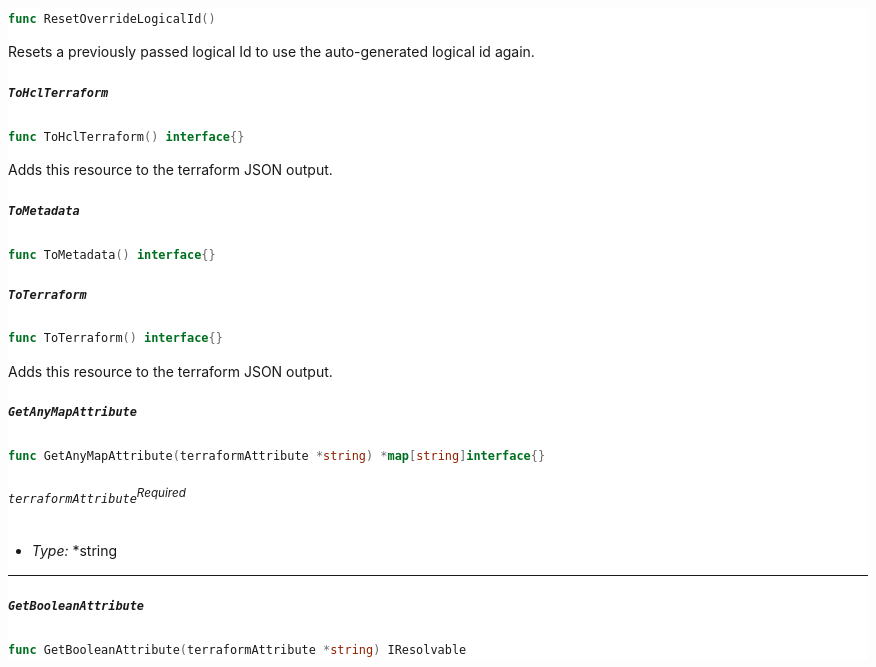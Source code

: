 ```go
func ResetOverrideLogicalId()
```

Resets a previously passed logical Id to use the auto-generated logical id again.

##### `ToHclTerraform` <a name="ToHclTerraform" id="@cdktf/provider-cloudflare.dataCloudflareMagicTransitSiteLans.DataCloudflareMagicTransitSiteLans.toHclTerraform"></a>

```go
func ToHclTerraform() interface{}
```

Adds this resource to the terraform JSON output.

##### `ToMetadata` <a name="ToMetadata" id="@cdktf/provider-cloudflare.dataCloudflareMagicTransitSiteLans.DataCloudflareMagicTransitSiteLans.toMetadata"></a>

```go
func ToMetadata() interface{}
```

##### `ToTerraform` <a name="ToTerraform" id="@cdktf/provider-cloudflare.dataCloudflareMagicTransitSiteLans.DataCloudflareMagicTransitSiteLans.toTerraform"></a>

```go
func ToTerraform() interface{}
```

Adds this resource to the terraform JSON output.

##### `GetAnyMapAttribute` <a name="GetAnyMapAttribute" id="@cdktf/provider-cloudflare.dataCloudflareMagicTransitSiteLans.DataCloudflareMagicTransitSiteLans.getAnyMapAttribute"></a>

```go
func GetAnyMapAttribute(terraformAttribute *string) *map[string]interface{}
```

###### `terraformAttribute`<sup>Required</sup> <a name="terraformAttribute" id="@cdktf/provider-cloudflare.dataCloudflareMagicTransitSiteLans.DataCloudflareMagicTransitSiteLans.getAnyMapAttribute.parameter.terraformAttribute"></a>

- *Type:* *string

---

##### `GetBooleanAttribute` <a name="GetBooleanAttribute" id="@cdktf/provider-cloudflare.dataCloudflareMagicTransitSiteLans.DataCloudflareMagicTransitSiteLans.getBooleanAttribute"></a>

```go
func GetBooleanAttribute(terraformAttribute *string) IResolvable
```
